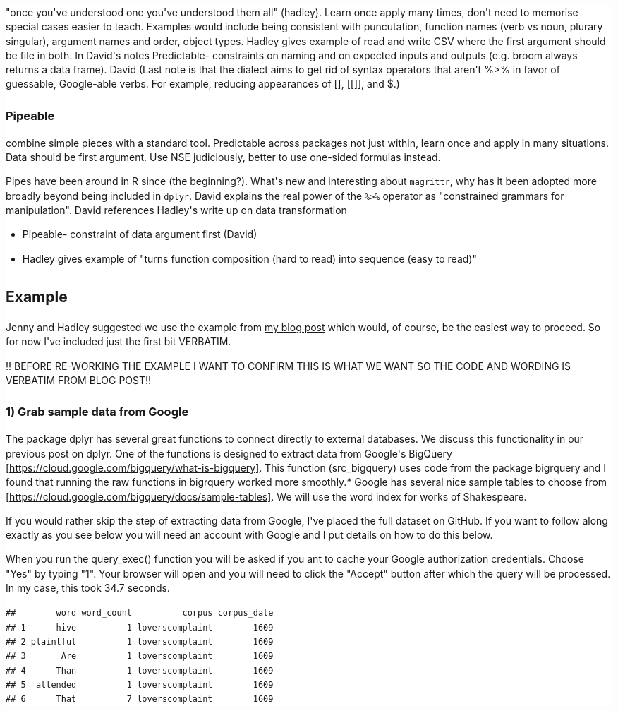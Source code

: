 "once you've understood one you've understood them all" (hadley). Learn once apply many times, don't need to memorise special cases easier to teach. Examples would include being consistent with puncutation, function names (verb vs noun, plurary singular), argument names and order, object types. Hadley gives example of read and write CSV where the first argument should be file in both. In David's notes Predictable- constraints on naming and on expected inputs and outputs (e.g. broom always returns a data frame). David (Last note is that the dialect aims to get rid of syntax operators that aren't %>% in favor of guessable, Google-able verbs. For example, reducing appearances of [], [[]], and $.)

### Pipeable

combine simple pieces with a standard tool. Predictable across packages not just within, learn once and apply in many situations. Data should be first argument. Use NSE judiciously, better to use one-sided formulas instead. 

Pipes have been around in R since (the beginning?). What's new and interesting about `magrittr`, why has it been adopted more broadly beyond being included in `dplyr`. David explains the real power of the `%>%` operator as "constrained grammars for manipulation". David references [Hadley's write up on data transformation](http://r4ds.had.co.nz/transform.html)

* Pipeable- constraint of data argument first (David)

* Hadley gives example of "turns function composition (hard to read) into sequence (easy to read)"

## Example

Jenny and Hadley suggested we use the example from [my blog post](http://zevross.com/blog/2015/01/13/a-new-data-processing-workflow-for-r-dplyr-magrittr-tidyr-ggplot2/) which would, of course, be the easiest way to proceed. So for now I've included just the first bit VERBATIM.

!! BEFORE RE-WORKING THE EXAMPLE I WANT TO CONFIRM THIS IS WHAT WE WANT SO THE CODE AND WORDING IS VERBATIM FROM BLOG POST!!

<h3>1) Grab sample data from Google</h2>

The package dplyr has several great functions to connect directly to external databases. We discuss this functionality in our previous post on dplyr. One of the functions is designed to extract data from Google's BigQuery [https://cloud.google.com/bigquery/what-is-bigquery]. This function (src_bigquery) uses code from the package bigrquery and I found that running the raw functions in bigrquery worked more smoothly.* Google has several nice sample tables to choose from [https://cloud.google.com/bigquery/docs/sample-tables]. We will use the word index for works of Shakespeare.

If you would rather skip the step of extracting data from Google, I've placed the full dataset on GitHub. If you want to follow along exactly as you see below you will need an account with Google and I put details on how to do this below. 




When you run the query_exec() function you will be asked if you ant to cache your Google authorization credentials. Choose "Yes" by typing "1". Your browser will open and you will need to click the "Accept" button after which the query will be processed. In my case, this took 34.7 seconds.


```
##        word word_count          corpus corpus_date
## 1      hive          1 loverscomplaint        1609
## 2 plaintful          1 loverscomplaint        1609
## 3       Are          1 loverscomplaint        1609
## 4      Than          1 loverscomplaint        1609
## 5  attended          1 loverscomplaint        1609
## 6      That          7 loverscomplaint        1609
```
